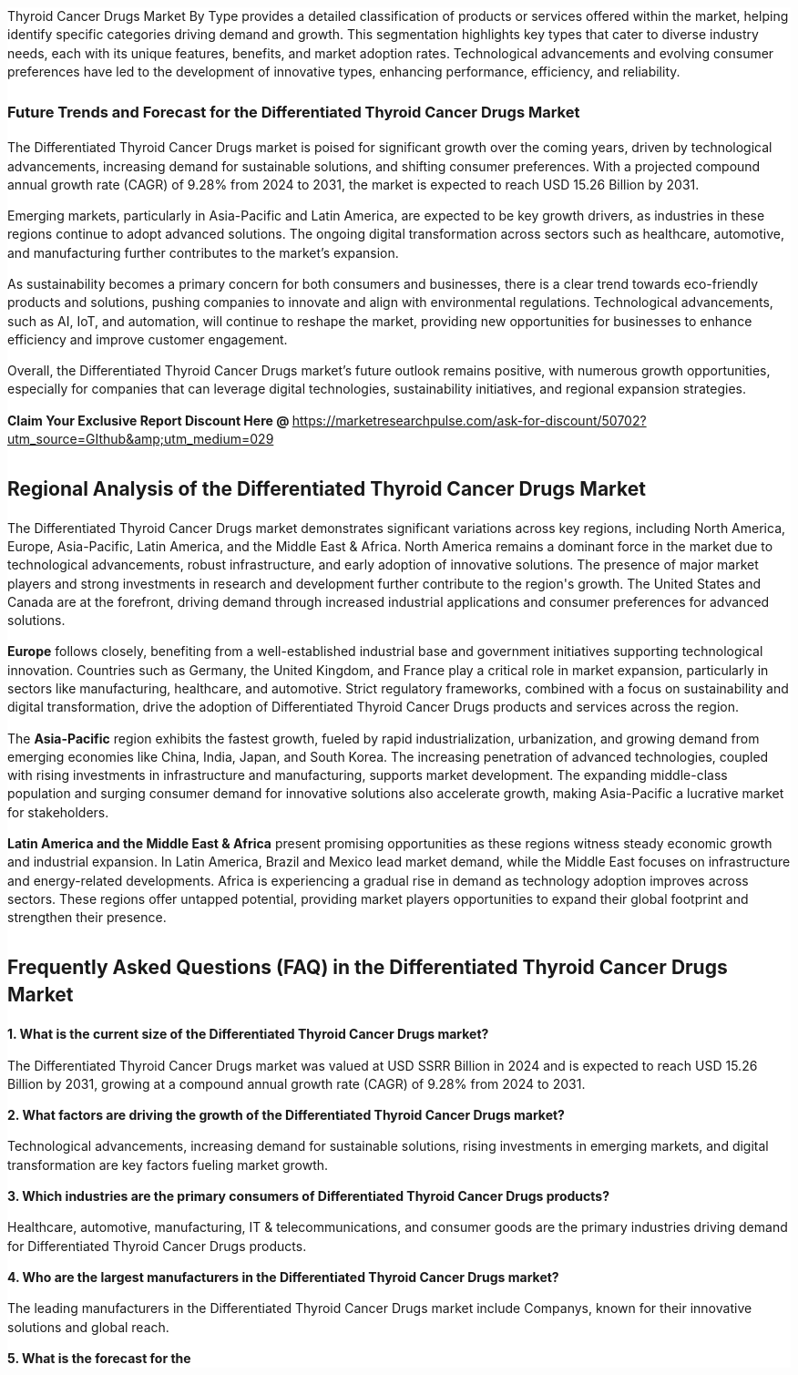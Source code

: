 Thyroid Cancer Drugs Market By Type provides a detailed classification of products or services offered within the market, helping identify specific categories driving demand and growth. This segmentation highlights key types that cater to diverse industry needs, each with its unique features, benefits, and market adoption rates. Technological advancements and evolving consumer preferences have led to the development of innovative types, enhancing performance, efficiency, and reliability.</p><h3>Future Trends and Forecast for the Differentiated Thyroid Cancer Drugs Market</h3><p>The Differentiated Thyroid Cancer Drugs market is poised for significant growth over the coming years, driven by technological advancements, increasing demand for sustainable solutions, and shifting consumer preferences. With a projected compound annual growth rate (CAGR) of 9.28% from 2024 to 2031, the market is expected to reach USD 15.26 Billion by 2031.</p><p>Emerging markets, particularly in Asia-Pacific and Latin America, are expected to be key growth drivers, as industries in these regions continue to adopt advanced solutions. The ongoing digital transformation across sectors such as healthcare, automotive, and manufacturing further contributes to the market&rsquo;s expansion.</p><p>As sustainability becomes a primary concern for both consumers and businesses, there is a clear trend towards eco-friendly products and solutions, pushing companies to innovate and align with environmental regulations. Technological advancements, such as AI, IoT, and automation, will continue to reshape the market, providing new opportunities for businesses to enhance efficiency and improve customer engagement.</p><p>Overall, the Differentiated Thyroid Cancer Drugs market&rsquo;s future outlook remains positive, with numerous growth opportunities, especially for companies that can leverage digital technologies, sustainability initiatives, and regional expansion strategies.</p><p><strong>Claim Your Exclusive Report Discount Here @ </strong><a href="https://marketresearchpulse.com/ask-for-discount/50702?utm_source=GIthub&amp;utm_medium=029">https://marketresearchpulse.com/ask-for-discount/50702?utm_source=GIthub&amp;utm_medium=029</a></p><h2><strong>Regional Analysis of the Differentiated Thyroid Cancer Drugs Market</strong></h2><p>The Differentiated Thyroid Cancer Drugs market demonstrates significant variations across key regions, including North America, Europe, Asia-Pacific, Latin America, and the Middle East &amp; Africa. North America remains a dominant force in the market due to technological advancements, robust infrastructure, and early adoption of innovative solutions. The presence of major market players and strong investments in research and development further contribute to the region's growth. The United States and Canada are at the forefront, driving demand through increased industrial applications and consumer preferences for advanced solutions.</p><p><strong>Europe</strong> follows closely, benefiting from a well-established industrial base and government initiatives supporting technological innovation. Countries such as Germany, the United Kingdom, and France play a critical role in market expansion, particularly in sectors like manufacturing, healthcare, and automotive. Strict regulatory frameworks, combined with a focus on sustainability and digital transformation, drive the adoption of Differentiated Thyroid Cancer Drugs products and services across the region.</p><p>The <strong>Asia-Pacific</strong> region exhibits the fastest growth, fueled by rapid industrialization, urbanization, and growing demand from emerging economies like China, India, Japan, and South Korea. The increasing penetration of advanced technologies, coupled with rising investments in infrastructure and manufacturing, supports market development. The expanding middle-class population and surging consumer demand for innovative solutions also accelerate growth, making Asia-Pacific a lucrative market for stakeholders.</p><p><strong>Latin America and the Middle East &amp; Africa</strong> present promising opportunities as these regions witness steady economic growth and industrial expansion. In Latin America, Brazil and Mexico lead market demand, while the Middle East focuses on infrastructure and energy-related developments. Africa is experiencing a gradual rise in demand as technology adoption improves across sectors. These regions offer untapped potential, providing market players opportunities to expand their global footprint and strengthen their presence.</p><h2><strong>Frequently Asked Questions (FAQ) in the Differentiated Thyroid Cancer Drugs Market</strong></h2><p><strong>1. What is the current size of the Differentiated Thyroid Cancer Drugs market?</strong></p><p>The Differentiated Thyroid Cancer Drugs market was valued at USD SSRR Billion in 2024 and is expected to reach USD 15.26 Billion by 2031, growing at a compound annual growth rate (CAGR) of 9.28% from 2024 to 2031.</p><p><strong>2. What factors are driving the growth of the Differentiated Thyroid Cancer Drugs market?</strong></p><p>Technological advancements, increasing demand for sustainable solutions, rising investments in emerging markets, and digital transformation are key factors fueling market growth.</p><p><strong>3. Which industries are the primary consumers of Differentiated Thyroid Cancer Drugs products?</strong></p><p>Healthcare, automotive, manufacturing, IT &amp; telecommunications, and consumer goods are the primary industries driving demand for Differentiated Thyroid Cancer Drugs products.</p><p><strong>4. Who are the largest manufacturers in the Differentiated Thyroid Cancer Drugs market?</strong></p><p>The leading manufacturers in the Differentiated Thyroid Cancer Drugs market include Companys, known for their innovative solutions and global reach.</p><p><strong>5. What is the forecast for the